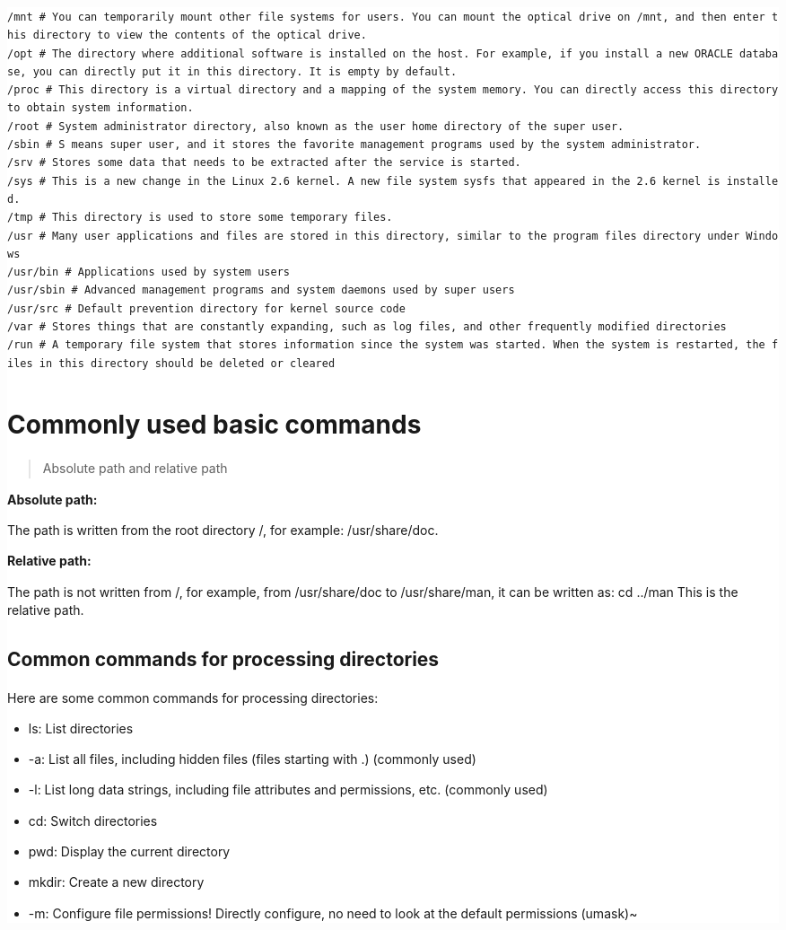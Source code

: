 ```shell
/mnt # You can temporarily mount other file systems for users. You can mount the optical drive on /mnt, and then enter this directory to view the contents of the optical drive.
/opt # The directory where additional software is installed on the host. For example, if you install a new ORACLE database, you can directly put it in this directory. It is empty by default.
/proc # This directory is a virtual directory and a mapping of the system memory. You can directly access this directory to obtain system information.
/root # System administrator directory, also known as the user home directory of the super user.
/sbin # S means super user, and it stores the favorite management programs used by the system administrator.
/srv # Stores some data that needs to be extracted after the service is started.
/sys # This is a new change in the Linux 2.6 kernel. A new file system sysfs that appeared in the 2.6 kernel is installed.
/tmp # This directory is used to store some temporary files.
/usr # Many user applications and files are stored in this directory, similar to the program files directory under Windows
/usr/bin # Applications used by system users
/usr/sbin # Advanced management programs and system daemons used by super users
/usr/src # Default prevention directory for kernel source code
/var # Stores things that are constantly expanding, such as log files, and other frequently modified directories
/run # A temporary file system that stores information since the system was started. When the system is restarted, the files in this directory should be deleted or cleared
```

# Commonly used basic commands

> Absolute path and relative path

**Absolute path:**

The path is written from the root directory /, for example: /usr/share/doc.

**Relative path:**

The path is not written from /, for example, from /usr/share/doc to /usr/share/man, it can be written as: cd ../man This is the relative path.

## Common commands for processing directories

Here are some common commands for processing directories:

- ls: List directories

* -a: List all files, including hidden files (files starting with .) (commonly used)

* -l: List long data strings, including file attributes and permissions, etc. (commonly used)

- cd: Switch directories

- pwd: Display the current directory

- mkdir: Create a new directory

- -m: Configure file permissions! Directly configure, no need to look at the default permissions (umask)~
